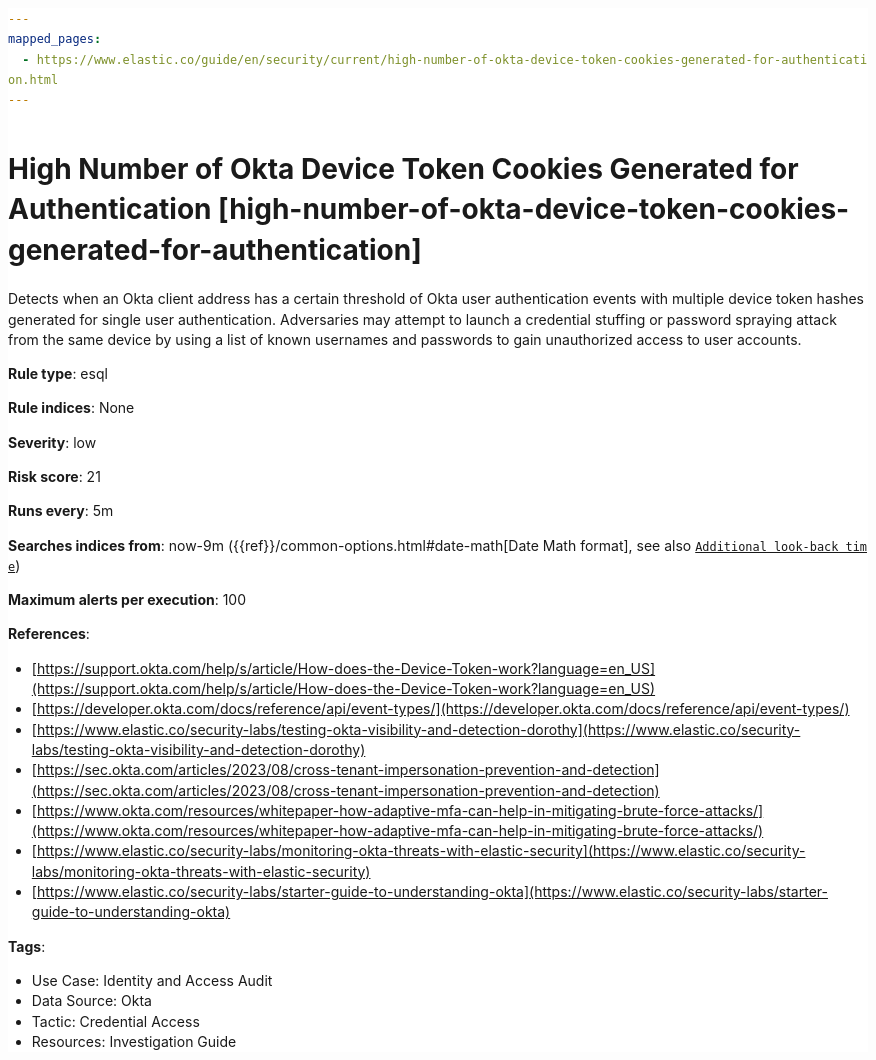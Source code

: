 ```yaml
---
mapped_pages:
  - https://www.elastic.co/guide/en/security/current/high-number-of-okta-device-token-cookies-generated-for-authentication.html
---
```


# High Number of Okta Device Token Cookies Generated for Authentication [high-number-of-okta-device-token-cookies-generated-for-authentication]

Detects when an Okta client address has a certain threshold of Okta user authentication events with multiple device token hashes generated for single user authentication. Adversaries may attempt to launch a credential stuffing or password spraying attack from the same device by using a list of known usernames and passwords to gain unauthorized access to user accounts.

**Rule type**: esql

**Rule indices**: None

**Severity**: low

**Risk score**: 21

**Runs every**: 5m

**Searches indices from**: now-9m ({{ref}}/common-options.html#date-math[Date Math format], see also [`Additional look-back time`](docs-content://solutions/security/detect-and-alert/create-detection-rule.md#rule-schedule))

**Maximum alerts per execution**: 100

**References**:

* [https://support.okta.com/help/s/article/How-does-the-Device-Token-work?language=en_US](https://support.okta.com/help/s/article/How-does-the-Device-Token-work?language=en_US)
* [https://developer.okta.com/docs/reference/api/event-types/](https://developer.okta.com/docs/reference/api/event-types/)
* [https://www.elastic.co/security-labs/testing-okta-visibility-and-detection-dorothy](https://www.elastic.co/security-labs/testing-okta-visibility-and-detection-dorothy)
* [https://sec.okta.com/articles/2023/08/cross-tenant-impersonation-prevention-and-detection](https://sec.okta.com/articles/2023/08/cross-tenant-impersonation-prevention-and-detection)
* [https://www.okta.com/resources/whitepaper-how-adaptive-mfa-can-help-in-mitigating-brute-force-attacks/](https://www.okta.com/resources/whitepaper-how-adaptive-mfa-can-help-in-mitigating-brute-force-attacks/)
* [https://www.elastic.co/security-labs/monitoring-okta-threats-with-elastic-security](https://www.elastic.co/security-labs/monitoring-okta-threats-with-elastic-security)
* [https://www.elastic.co/security-labs/starter-guide-to-understanding-okta](https://www.elastic.co/security-labs/starter-guide-to-understanding-okta)

**Tags**:

* Use Case: Identity and Access Audit
* Data Source: Okta
* Tactic: Credential Access
* Resources: Investigation Guide
